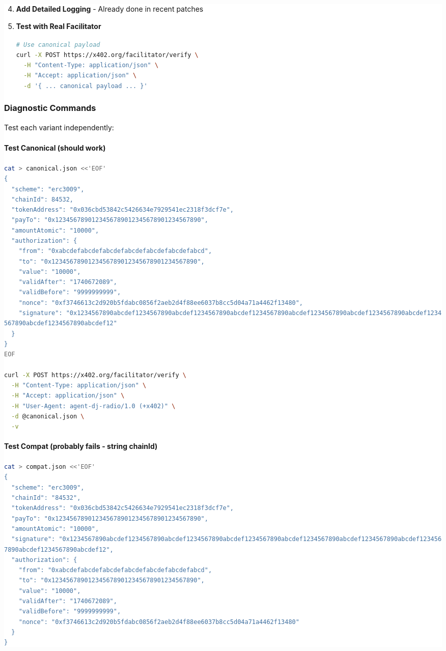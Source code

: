 4. **Add Detailed Logging** - Already done in recent patches

5. **Test with Real Facilitator**
   ```bash
   # Use canonical payload
   curl -X POST https://x402.org/facilitator/verify \
     -H "Content-Type: application/json" \
     -H "Accept: application/json" \
     -d '{ ... canonical payload ... }'
   ```

### Diagnostic Commands

Test each variant independently:

#### Test Canonical (should work)
```bash
cat > canonical.json <<'EOF'
{
  "scheme": "erc3009",
  "chainId": 84532,
  "tokenAddress": "0x036cbd53842c5426634e7929541ec2318f3dcf7e",
  "payTo": "0x1234567890123456789012345678901234567890",
  "amountAtomic": "10000",
  "authorization": {
    "from": "0xabcdefabcdefabcdefabcdefabcdefabcdefabcd",
    "to": "0x1234567890123456789012345678901234567890",
    "value": "10000",
    "validAfter": "1740672089",
    "validBefore": "9999999999",
    "nonce": "0xf3746613c2d920b5fdabc0856f2aeb2d4f88ee6037b8cc5d04a71a4462f13480",
    "signature": "0x1234567890abcdef1234567890abcdef1234567890abcdef1234567890abcdef1234567890abcdef1234567890abcdef1234567890abcdef1234567890abcdef12"
  }
}
EOF

curl -X POST https://x402.org/facilitator/verify \
  -H "Content-Type: application/json" \
  -H "Accept: application/json" \
  -H "User-Agent: agent-dj-radio/1.0 (+x402)" \
  -d @canonical.json \
  -v
```

#### Test Compat (probably fails - string chainId)
```bash
cat > compat.json <<'EOF'
{
  "scheme": "erc3009",
  "chainId": "84532",
  "tokenAddress": "0x036cbd53842c5426634e7929541ec2318f3dcf7e",
  "payTo": "0x1234567890123456789012345678901234567890",
  "amountAtomic": "10000",
  "signature": "0x1234567890abcdef1234567890abcdef1234567890abcdef1234567890abcdef1234567890abcdef1234567890abcdef1234567890abcdef1234567890abcdef12",
  "authorization": {
    "from": "0xabcdefabcdefabcdefabcdefabcdefabcdefabcd",
    "to": "0x1234567890123456789012345678901234567890",
    "value": "10000",
    "validAfter": "1740672089",
    "validBefore": "9999999999",
    "nonce": "0xf3746613c2d920b5fdabc0856f2aeb2d4f88ee6037b8cc5d04a71a4462f13480"
  }
}
```